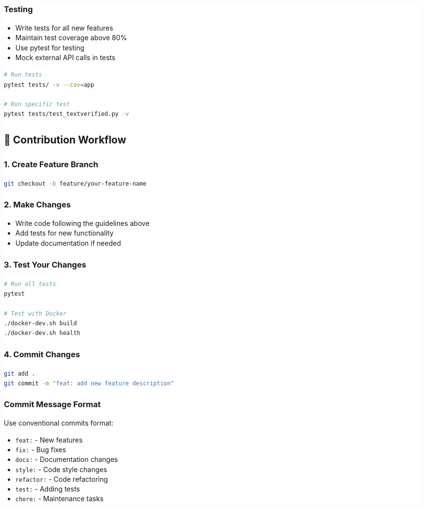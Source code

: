 ### Testing
- Write tests for all new features
- Maintain test coverage above 80%
- Use pytest for testing
- Mock external API calls in tests

```bash
# Run tests
pytest tests/ -v --cov=app

# Run specific test
pytest tests/test_textverified.py -v
```

## 🔄 Contribution Workflow

### 1. Create Feature Branch
```bash
git checkout -b feature/your-feature-name
```

### 2. Make Changes
- Write code following the guidelines above
- Add tests for new functionality
- Update documentation if needed

### 3. Test Your Changes
```bash
# Run all tests
pytest

# Test with Docker
./docker-dev.sh build
./docker-dev.sh health
```

### 4. Commit Changes
```bash
git add .
git commit -m "feat: add new feature description"
```

### Commit Message Format
Use conventional commits format:
- `feat:` - New features
- `fix:` - Bug fixes
- `docs:` - Documentation changes
- `style:` - Code style changes
- `refactor:` - Code refactoring
- `test:` - Adding tests
- `chore:` - Maintenance tasks
